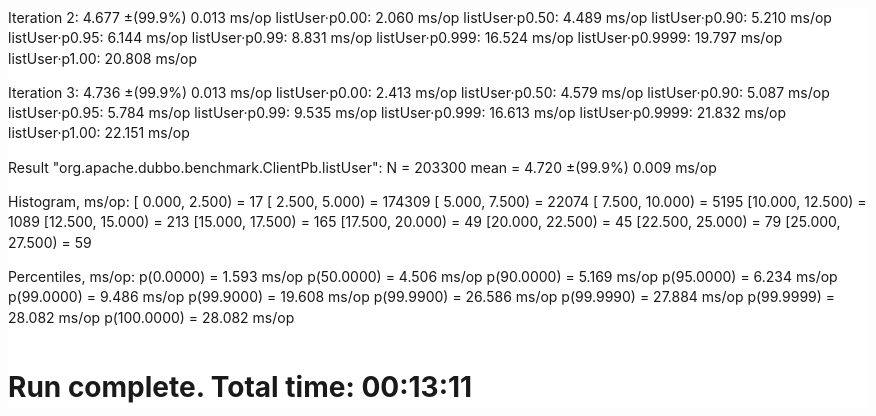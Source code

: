 Iteration   2: 4.677 ±(99.9%) 0.013 ms/op
                 listUser·p0.00:   2.060 ms/op
                 listUser·p0.50:   4.489 ms/op
                 listUser·p0.90:   5.210 ms/op
                 listUser·p0.95:   6.144 ms/op
                 listUser·p0.99:   8.831 ms/op
                 listUser·p0.999:  16.524 ms/op
                 listUser·p0.9999: 19.797 ms/op
                 listUser·p1.00:   20.808 ms/op

Iteration   3: 4.736 ±(99.9%) 0.013 ms/op
                 listUser·p0.00:   2.413 ms/op
                 listUser·p0.50:   4.579 ms/op
                 listUser·p0.90:   5.087 ms/op
                 listUser·p0.95:   5.784 ms/op
                 listUser·p0.99:   9.535 ms/op
                 listUser·p0.999:  16.613 ms/op
                 listUser·p0.9999: 21.832 ms/op
                 listUser·p1.00:   22.151 ms/op



Result "org.apache.dubbo.benchmark.ClientPb.listUser":
  N = 203300
  mean =      4.720 ±(99.9%) 0.009 ms/op

  Histogram, ms/op:
    [ 0.000,  2.500) = 17 
    [ 2.500,  5.000) = 174309 
    [ 5.000,  7.500) = 22074 
    [ 7.500, 10.000) = 5195 
    [10.000, 12.500) = 1089 
    [12.500, 15.000) = 213 
    [15.000, 17.500) = 165 
    [17.500, 20.000) = 49 
    [20.000, 22.500) = 45 
    [22.500, 25.000) = 79 
    [25.000, 27.500) = 59 

  Percentiles, ms/op:
      p(0.0000) =      1.593 ms/op
     p(50.0000) =      4.506 ms/op
     p(90.0000) =      5.169 ms/op
     p(95.0000) =      6.234 ms/op
     p(99.0000) =      9.486 ms/op
     p(99.9000) =     19.608 ms/op
     p(99.9900) =     26.586 ms/op
     p(99.9990) =     27.884 ms/op
     p(99.9999) =     28.082 ms/op
    p(100.0000) =     28.082 ms/op


# Run complete. Total time: 00:13:11
